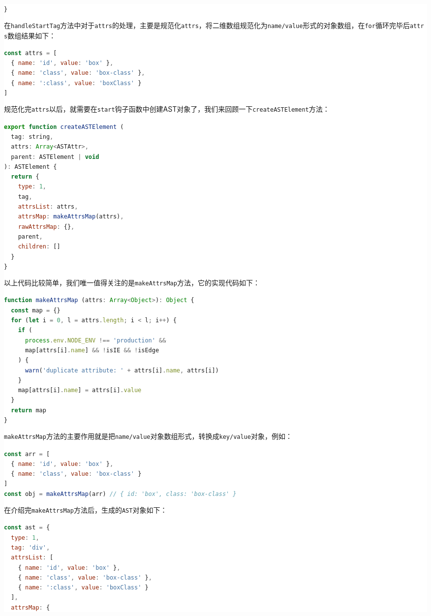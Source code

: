 ```js
}
```
在`handleStartTag`方法中对于`attrs`的处理，主要是规范化`attrs`，将二维数组规范化为`name/value`形式的对象数组，在`for`循环完毕后`attrs`数组结果如下：
```js
const attrs = [
  { name: 'id', value: 'box' },
  { name: 'class', value: 'box-class' },
  { name: ':class', value: 'boxClass' }
]
```

规范化完`attrs`以后，就需要在`start`钩子函数中创建AST对象了，我们来回顾一下`createASTElement`方法：
```js
export function createASTElement (
  tag: string,
  attrs: Array<ASTAttr>,
  parent: ASTElement | void
): ASTElement {
  return {
    type: 1,
    tag,
    attrsList: attrs,
    attrsMap: makeAttrsMap(attrs),
    rawAttrsMap: {},
    parent,
    children: []
  }
}
```
以上代码比较简单，我们唯一值得关注的是`makeAttrsMap`方法，它的实现代码如下：
```js
function makeAttrsMap (attrs: Array<Object>): Object {
  const map = {}
  for (let i = 0, l = attrs.length; i < l; i++) {
    if (
      process.env.NODE_ENV !== 'production' &&
      map[attrs[i].name] && !isIE && !isEdge
    ) {
      warn('duplicate attribute: ' + attrs[i].name, attrs[i])
    }
    map[attrs[i].name] = attrs[i].value
  }
  return map
}
```
`makeAttrsMap`方法的主要作用就是把`name/value`对象数组形式，转换成`key/value`对象，例如：
```js
const arr = [
  { name: 'id', value: 'box' },
  { name: 'class', value: 'box-class' }
]
const obj = makeAttrsMap(arr) // { id: 'box', class: 'box-class' }
```
在介绍完`makeAttrsMap`方法后，生成的`AST`对象如下：
```js
const ast = {
  type: 1,
  tag: 'div',
  attrsList: [
    { name: 'id', value: 'box' },
    { name: 'class', value: 'box-class' },
    { name: ':class', value: 'boxClass' }
  ],
  attrsMap: {
```